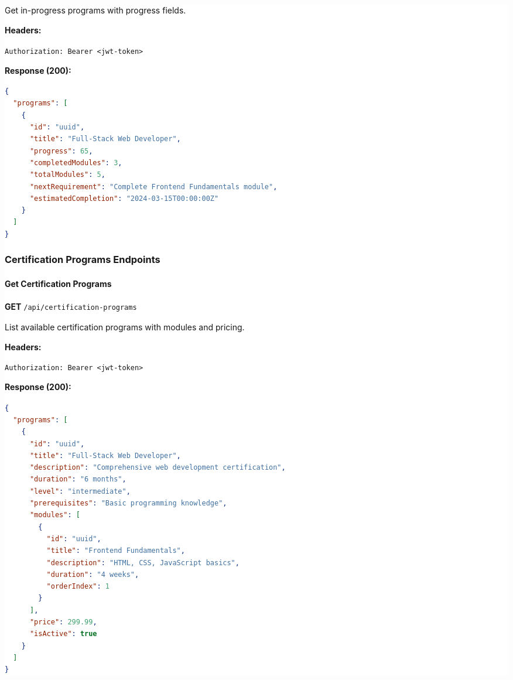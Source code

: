 Get in-progress programs with progress fields.

**Headers:**
```
Authorization: Bearer <jwt-token>
```

**Response (200):**
```json
{
  "programs": [
    {
      "id": "uuid",
      "title": "Full-Stack Web Developer",
      "progress": 65,
      "completedModules": 3,
      "totalModules": 5,
      "nextRequirement": "Complete Frontend Fundamentals module",
      "estimatedCompletion": "2024-03-15T00:00:00Z"
    }
  ]
}
```

### Certification Programs Endpoints

#### Get Certification Programs
**GET** `/api/certification-programs`

List available certification programs with modules and pricing.

**Headers:**
```
Authorization: Bearer <jwt-token>
```

**Response (200):**
```json
{
  "programs": [
    {
      "id": "uuid",
      "title": "Full-Stack Web Developer",
      "description": "Comprehensive web development certification",
      "duration": "6 months",
      "level": "intermediate",
      "prerequisites": "Basic programming knowledge",
      "modules": [
        {
          "id": "uuid",
          "title": "Frontend Fundamentals",
          "description": "HTML, CSS, JavaScript basics",
          "duration": "4 weeks",
          "orderIndex": 1
        }
      ],
      "price": 299.99,
      "isActive": true
    }
  ]
}
```

